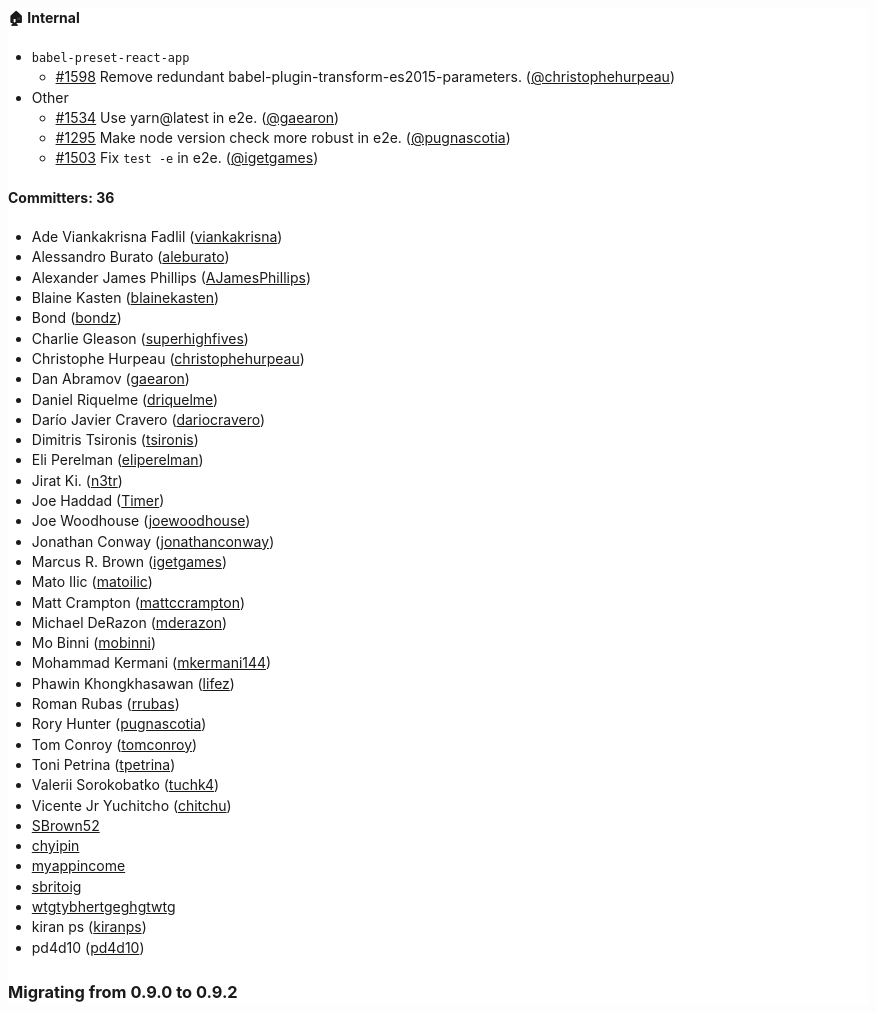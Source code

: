 #### :house: Internal
* `babel-preset-react-app`
  * [#1598](https://github.com/facebook/create-react-app/pull/1598) Remove redundant babel-plugin-transform-es2015-parameters. ([@christophehurpeau](https://github.com/christophehurpeau))
* Other
  * [#1534](https://github.com/facebook/create-react-app/pull/1534) Use yarn@latest in e2e. ([@gaearon](https://github.com/gaearon))
  * [#1295](https://github.com/facebook/create-react-app/pull/1295) Make node version check more robust in e2e. ([@pugnascotia](https://github.com/pugnascotia))
  * [#1503](https://github.com/facebook/create-react-app/pull/1503) Fix `test -e` in e2e. ([@igetgames](https://github.com/igetgames))

#### Committers: 36
- Ade Viankakrisna Fadlil ([viankakrisna](https://github.com/viankakrisna))
- Alessandro Burato ([aleburato](https://github.com/aleburato))
- Alexander James Phillips ([AJamesPhillips](https://github.com/AJamesPhillips))
- Blaine Kasten ([blainekasten](https://github.com/blainekasten))
- Bond ([bondz](https://github.com/bondz))
- Charlie Gleason ([superhighfives](https://github.com/superhighfives))
- Christophe Hurpeau ([christophehurpeau](https://github.com/christophehurpeau))
- Dan Abramov ([gaearon](https://github.com/gaearon))
- Daniel Riquelme ([driquelme](https://github.com/driquelme))
- Darío Javier Cravero ([dariocravero](https://github.com/dariocravero))
- Dimitris Tsironis ([tsironis](https://github.com/tsironis))
- Eli Perelman ([eliperelman](https://github.com/eliperelman))
- Jirat Ki. ([n3tr](https://github.com/n3tr))
- Joe Haddad ([Timer](https://github.com/Timer))
- Joe Woodhouse ([joewoodhouse](https://github.com/joewoodhouse))
- Jonathan Conway ([jonathanconway](https://github.com/jonathanconway))
- Marcus R. Brown ([igetgames](https://github.com/igetgames))
- Mato Ilic ([matoilic](https://github.com/matoilic))
- Matt Crampton ([mattccrampton](https://github.com/mattccrampton))
- Michael DeRazon ([mderazon](https://github.com/mderazon))
- Mo Binni ([mobinni](https://github.com/mobinni))
- Mohammad Kermani ([mkermani144](https://github.com/mkermani144))
- Phawin Khongkhasawan ([lifez](https://github.com/lifez))
- Roman Rubas ([rrubas](https://github.com/rrubas))
- Rory Hunter ([pugnascotia](https://github.com/pugnascotia))
- Tom Conroy ([tomconroy](https://github.com/tomconroy))
- Toni Petrina ([tpetrina](https://github.com/tpetrina))
- Valerii Sorokobatko ([tuchk4](https://github.com/tuchk4))
- Vicente Jr Yuchitcho ([chitchu](https://github.com/chitchu))
- [SBrown52](https://github.com/SBrown52)
- [chyipin](https://github.com/chyipin)
- [myappincome](https://github.com/myappincome)
- [sbritoig](https://github.com/sbritoig)
- [wtgtybhertgeghgtwtg](https://github.com/wtgtybhertgeghgtwtg)
- kiran ps ([kiranps](https://github.com/kiranps))
- pd4d10 ([pd4d10](https://github.com/pd4d10))

### Migrating from 0.9.0 to 0.9.2
